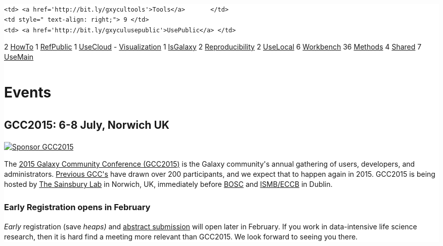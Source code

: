     <td> <a href='http://bit.ly/gxycultools'>Tools</a>       </td>
    <td style=" text-align: right;"> 9 </td>
    <td> <a href='http://bit.ly/gxyculusepublic'>UsePublic</a> </td>
  </tr>
  <tr>
    <td style=" text-align: right;"> 2 </td>
    <td> <a href='http://bit.ly/gxyculhowto'>HowTo</a>       </td>
    <td style=" text-align: right;"> 1 </td>
    <td> <a href='http://bit.ly/gxyculrefpublic'>RefPublic</a>              </td>
    <td style=" text-align: right;"> 1 </td>
    <td> <a href='http://bit.ly/gxyculusecloud'>UseCloud</a> </td>
    <td style=" text-align: right;"> - </td>
    <td> <a href='http://bit.ly/gxyculviz'>Visualization</a> </td>
  </tr>
  <tr>
    <td style=" text-align: right;"> 1 </td>
    <td> <a href='http://bit.ly/gxyculisgalaxy'>IsGalaxy</a> </td>
    <td style=" text-align: right;"> 2 </td>
    <td> <a href='http://bit.ly/gxyculrepro'>Reproducibility</a>            </td>
    <td style=" text-align: right;"> 2 </td>
    <td> <a href='http://bit.ly/gxyculuselocal'>UseLocal</a> </td>
    <td style=" text-align: right;"> 6 </td>
    <td> <a href='http://bit.ly/gxyculworkbench'>Workbench</a> </td>
  </tr>
  <tr>
    <td style=" text-align: right;"> 36 </td>
    <td> <a href='http://bit.ly/gxyculmethods'>Methods</a>   </td>
    <td style=" text-align: right;"> 4 </td>
    <td> <a href='http://bit.ly/gxyculshared'>Shared</a>                    </td>
    <td style=" text-align: right;"> 7 </td>
    <td> <a href='http://bit.ly/gxyculusemain'>UseMain</a>   </td>
  </tr>
</table>



# Events

## GCC2015: 6-8 July, Norwich UK

<div class='left'><a href='http://gcc2015.tsl.ac.uk/'><img src="/images/logos/GCC2015LogoWide600.png" alt="Sponsor GCC2015" width="170" /></a></div>

The [2015 Galaxy Community Conference (GCC2015)](http://gcc2015.tsl.ac.uk/) is the Galaxy community's annual gathering of users, developers, and administrators.  [Previous GCC's](/events/gcc2014/) have drawn over 200 participants, and we expect that to happen again in 2015.  GCC2015 is being hosted by [The Sainsbury Lab](http://tsl.ac.uk/) in Norwich, UK, immediately before [BOSC](http://www.open-bio.org/wiki/BOSC_2015) and [ISMB/ECCB](http://www.iscb.org/ismbeccb2015) in Dublin.

### Early Registration opens in February

*Early* registration (save *heaps)* and [abstract submission](http://gcc2015.tsl.ac.uk/abstracts/) will open later in February.  If you work in data-intensive life science research, then it is hard find a meeting more relevant than GCC2015.  We look forward to seeing you there.
